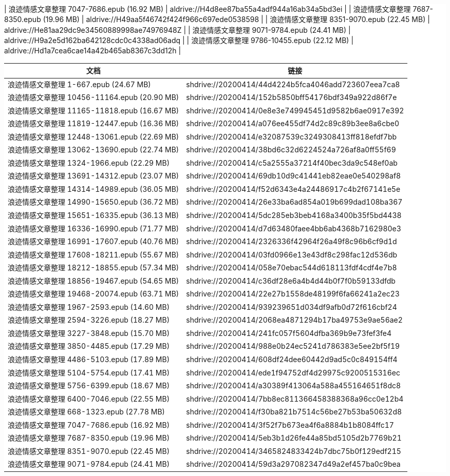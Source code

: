 | 浪迹情感文章整理 7047-7686.epub (16.92 MB) | aldrive://H4d8ee87ba55a4adf944a16ab34a5bd3ei |
| 浪迹情感文章整理 7687-8350.epub (19.96 MB) | aldrive://H49aa5f46742f424f966c697ede0538598 |
| 浪迹情感文章整理 8351-9070.epub (22.45 MB) | aldrive://He81aa29dc9e34560889998ae74976948Z |
| 浪迹情感文章整理 9071-9784.epub (24.41 MB) | aldrive://H9a2e5d162ba642128cdc0c4338ad06adq |
| 浪迹情感文章整理 9786-10455.epub (22.12 MB) | aldrive://Hd1a7cea6cae14a42b465ab8367c3dd12h |



| 文档 | 链接 |
| --- | --- |
| 浪迹情感文章整理 1-667.epub (24.67 MB) | shdrive://20200414/44d4224b5fca4046add723607eea7ca8 |
| 浪迹情感文章整理 10456-11164.epub (20.90 MB) | shdrive://20200414/152b5850bff54176bdf349a922d86f7e |
| 浪迹情感文章整理 11165-11818.epub (16.67 MB) | shdrive://20200414/0e8e3e749945451d9582b6ae0917e392 |
| 浪迹情感文章整理 11819-12447.epub (16.36 MB) | shdrive://20200414/a076ee455df74d2c89c89b3ee8a6cbe0 |
| 浪迹情感文章整理 12448-13061.epub (22.69 MB) | shdrive://20200414/e32087539c3249308413ff818efdf7bb |
| 浪迹情感文章整理 13062-13690.epub (22.74 MB) | shdrive://20200414/38bd6c32d6224524a726af8a0ff55f69 |
| 浪迹情感文章整理 1324-1966.epub (22.29 MB) | shdrive://20200414/c5a2555a37214f40bec3da9c548ef0ab |
| 浪迹情感文章整理 13691-14312.epub (23.07 MB) | shdrive://20200414/69db10d9c41441eb82eae0e540298af8 |
| 浪迹情感文章整理 14314-14989.epub (36.05 MB) | shdrive://20200414/f52d6343e4a24486917c4b2f67141e5e |
| 浪迹情感文章整理 14990-15650.epub (36.72 MB) | shdrive://20200414/26e33ba6ad854a019b699dad108ba367 |
| 浪迹情感文章整理 15651-16335.epub (36.13 MB) | shdrive://20200414/5dc285eb3beb4168a3400b35f5bd4438 |
| 浪迹情感文章整理 16336-16990.epub (71.77 MB) | shdrive://20200414/d7d63480faee4bb6ab4368b7162980e3 |
| 浪迹情感文章整理 16991-17607.epub (40.76 MB) | shdrive://20200414/2326336f42964f26a49f8c96b6cf9d1d |
| 浪迹情感文章整理 17608-18211.epub (55.67 MB) | shdrive://20200414/03fd0966e13e43df8c298fac12d536db |
| 浪迹情感文章整理 18212-18855.epub (57.34 MB) | shdrive://20200414/058e70ebac544d618113fdf4cdf4e7b8 |
| 浪迹情感文章整理 18856-19467.epub (54.65 MB) | shdrive://20200414/c36df28e6a4b4d44b0f7f0b59133dfdb |
| 浪迹情感文章整理 19468-20074.epub (63.71 MB) | shdrive://20200414/22e27b1558de48199f6fa66241a2ec23 |
| 浪迹情感文章整理 1967-2593.epub (14.60 MB) | shdrive://20200414/939239651d034df9afb0d72f616cbf24 |
| 浪迹情感文章整理 2594-3226.epub (18.27 MB) | shdrive://20200414/2068ea4871294b17ba49753e9ae56ae2 |
| 浪迹情感文章整理 3227-3848.epub (15.70 MB) | shdrive://20200414/241fc057f5604dfba369b9e73fef3fe4 |
| 浪迹情感文章整理 3850-4485.epub (17.29 MB) | shdrive://20200414/988e0b24ec5241d786383e5ee2bf5f19 |
| 浪迹情感文章整理 4486-5103.epub (17.89 MB) | shdrive://20200414/608df24dee60442d9ad5c0c849154ff4 |
| 浪迹情感文章整理 5104-5754.epub (17.41 MB) | shdrive://20200414/ede1f94752df4d29975c9200515316ec |
| 浪迹情感文章整理 5756-6399.epub (18.67 MB) | shdrive://20200414/a30389f413064a588a455164651f8dc8 |
| 浪迹情感文章整理 6400-7046.epub (22.55 MB) | shdrive://20200414/7bb8ec811366458388368a96cc0e12b4 |
| 浪迹情感文章整理 668-1323.epub (27.78 MB) | shdrive://20200414/f30ba821b7514c56be27b53ba50632d8 |
| 浪迹情感文章整理 7047-7686.epub (16.92 MB) | shdrive://20200414/3f52f7b673ea4f6a8884b1b8084ffc17 |
| 浪迹情感文章整理 7687-8350.epub (19.96 MB) | shdrive://20200414/5eb3b1d26fe44a85bd5105d2b7769b21 |
| 浪迹情感文章整理 8351-9070.epub (22.45 MB) | shdrive://20200414/3465824833424b7dbc75b0f129edf215 |
| 浪迹情感文章整理 9071-9784.epub (24.41 MB) | shdrive://20200414/59d3a297082347d49a2ef457ba0c9bea |